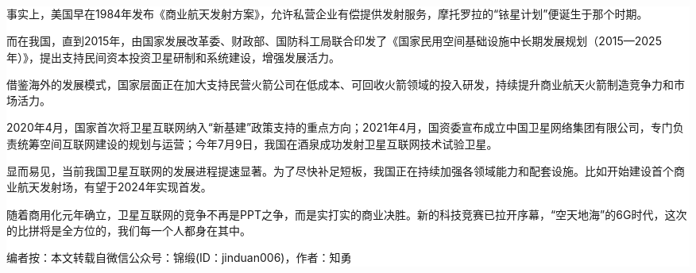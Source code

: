 事实上，美国早在1984年发布《商业航天发射方案》，允许私营企业有偿提供发射服务，摩托罗拉的“铱星计划”便诞生于那个时期。

而在我国，直到2015年，由国家发展改革委、财政部、国防科工局联合印发了《国家民用空间基础设施中长期发展规划（2015—2025年）》，提出支持民间资本投资卫星研制和系统建设，增强发展活力。

借鉴海外的发展模式，国家层面正在加大支持民营火箭公司在低成本、可回收火箭领域的投入研发，持续提升商业航天火箭制造竞争力和市场活力。

2020年4月，国家首次将卫星互联网纳入“新基建”政策支持的重点方向；2021年4月，国资委宣布成立中国卫星网络集团有限公司，专门负责统筹空间互联网建设的规划与运营；今年7月9日，我国在酒泉成功发射卫星互联网技术试验卫星。

显而易见，当前我国卫星互联网的发展进程提速显著。为了尽快补足短板，我国正在持续加强各领域能力和配套设施。比如开始建设首个商业航天发射场，有望于2024年实现首发。

随着商用化元年确立，卫星互联网的竞争不再是PPT之争，而是实打实的商业决胜。新的科技竞赛已拉开序幕，“空天地海”的6G时代，这次的比拼将是全方位的，我们每一个人都身在其中。

编者按：本文转载自微信公众号：锦缎(ID：jinduan006)，作者：知勇